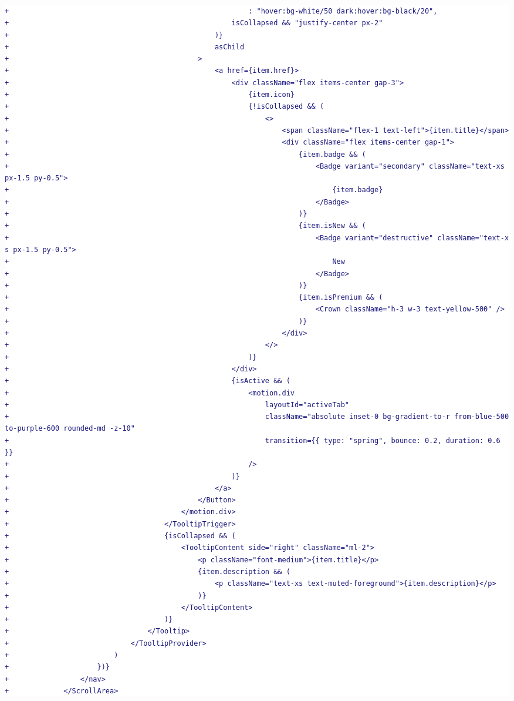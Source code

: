 ```diff
+                                                         : "hover:bg-white/50 dark:hover:bg-black/20",
+                                                     isCollapsed && "justify-center px-2"
+                                                 )}
+                                                 asChild
+                                             >
+                                                 <a href={item.href}>
+                                                     <div className="flex items-center gap-3">
+                                                         {item.icon}
+                                                         {!isCollapsed && (
+                                                             <>
+                                                                 <span className="flex-1 text-left">{item.title}</span>
+                                                                 <div className="flex items-center gap-1">
+                                                                     {item.badge && (
+                                                                         <Badge variant="secondary" className="text-xs px-1.5 py-0.5">
+                                                                             {item.badge}
+                                                                         </Badge>
+                                                                     )}
+                                                                     {item.isNew && (
+                                                                         <Badge variant="destructive" className="text-xs px-1.5 py-0.5">
+                                                                             New
+                                                                         </Badge>
+                                                                     )}
+                                                                     {item.isPremium && (
+                                                                         <Crown className="h-3 w-3 text-yellow-500" />
+                                                                     )}
+                                                                 </div>
+                                                             </>
+                                                         )}
+                                                     </div>
+                                                     {isActive && (
+                                                         <motion.div
+                                                             layoutId="activeTab"
+                                                             className="absolute inset-0 bg-gradient-to-r from-blue-500 to-purple-600 rounded-md -z-10"
+                                                             transition={{ type: "spring", bounce: 0.2, duration: 0.6 }}
+                                                         />
+                                                     )}
+                                                 </a>
+                                             </Button>
+                                         </motion.div>
+                                     </TooltipTrigger>
+                                     {isCollapsed && (
+                                         <TooltipContent side="right" className="ml-2">
+                                             <p className="font-medium">{item.title}</p>
+                                             {item.description && (
+                                                 <p className="text-xs text-muted-foreground">{item.description}</p>
+                                             )}
+                                         </TooltipContent>
+                                     )}
+                                 </Tooltip>
+                             </TooltipProvider>
+                         )
+                     })}
+                 </nav>
+             </ScrollArea>
```